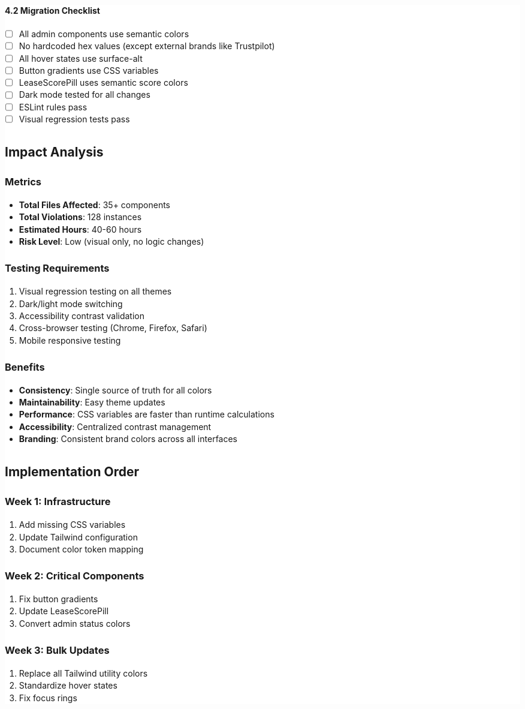 #### 4.2 Migration Checklist
- [ ] All admin components use semantic colors
- [ ] No hardcoded hex values (except external brands like Trustpilot)
- [ ] All hover states use surface-alt
- [ ] Button gradients use CSS variables
- [ ] LeaseScorePill uses semantic score colors
- [ ] Dark mode tested for all changes
- [ ] ESLint rules pass
- [ ] Visual regression tests pass

## Impact Analysis

### Metrics
- **Total Files Affected**: 35+ components
- **Total Violations**: 128 instances
- **Estimated Hours**: 40-60 hours
- **Risk Level**: Low (visual only, no logic changes)

### Testing Requirements
1. Visual regression testing on all themes
2. Dark/light mode switching
3. Accessibility contrast validation
4. Cross-browser testing (Chrome, Firefox, Safari)
5. Mobile responsive testing

### Benefits
- **Consistency**: Single source of truth for all colors
- **Maintainability**: Easy theme updates
- **Performance**: CSS variables are faster than runtime calculations
- **Accessibility**: Centralized contrast management
- **Branding**: Consistent brand colors across all interfaces

## Implementation Order

### Week 1: Infrastructure
1. Add missing CSS variables
2. Update Tailwind configuration
3. Document color token mapping

### Week 2: Critical Components
1. Fix button gradients
2. Update LeaseScorePill
3. Convert admin status colors

### Week 3: Bulk Updates
1. Replace all Tailwind utility colors
2. Standardize hover states
3. Fix focus rings
